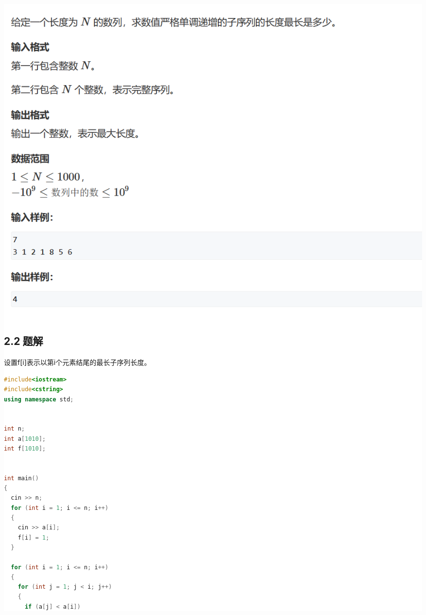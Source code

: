 ![](image/image_cX4LLjq59X.png)

## 2.2 题解

设置f\[i]表示以第i个元素结尾的最长子序列长度。

```c++
#include<iostream>
#include<cstring>
using namespace std;


int n;
int a[1010];
int f[1010];


int main()
{
  cin >> n;
  for (int i = 1; i <= n; i++)
  {
    cin >> a[i];
    f[i] = 1;
  }

  for (int i = 1; i <= n; i++)
  {
    for (int j = 1; j < i; j++)
    {
      if (a[j] < a[i])
```
